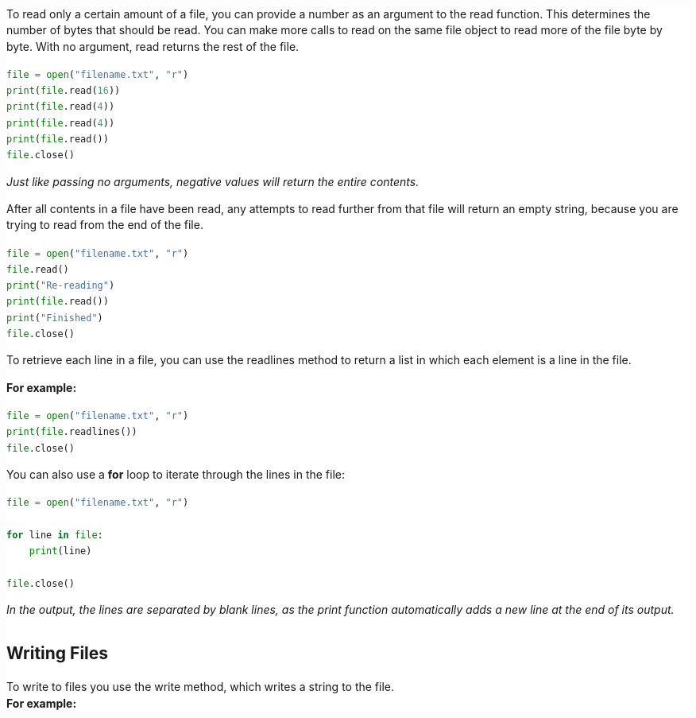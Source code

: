 To read only a certain amount of a file, you can provide a number as an argument to the read function. This determines the number of bytes that should be read.
You can make more calls to read on the same file object to read more of the file byte by byte. With no argument, read returns the rest of the file.

```py
file = open("filename.txt", "r")
print(file.read(16))
print(file.read(4))
print(file.read(4))
print(file.read())
file.close()
```

*Just like passing no arguments, negative values will return the entire contents.*

After all contents in a file have been read, any attempts to read further from that file will return an empty string, because you are trying to read from the end of the file.  

```py
file = open("filename.txt", "r")
file.read()
print("Re-reading")
print(file.read())
print("Finished")
file.close()
```

To retrieve each line in a file, you can use the readlines method to return a list in which each element is a line in the file.

**For example:**

```py
file = open("filename.txt", "r")
print(file.readlines())
file.close()
```

You can also use a **for** loop to iterate through the lines in the file:

```py
file = open("filename.txt", "r")

for line in file:
    print(line)

file.close()
```

*In the output, the lines are separated by blank lines, as the print function automatically adds a new line at the end of its output.*

## Writing Files

To write to files you use the write method, which writes a string to the file.  
**For example:**
